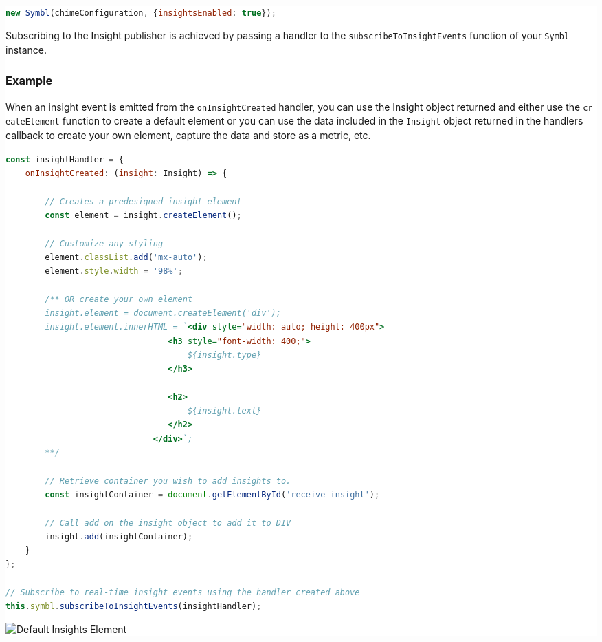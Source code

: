 
```javascript
new Symbl(chimeConfiguration, {insightsEnabled: true});
```

Subscribing to the Insight publisher is achieved by passing a handler to the `subscribeToInsightEvents` function of your `Symbl` instance.

### Example

When an insight event is emitted from the `onInsightCreated` handler, you can
use the Insight object returned and either use the `createElement` function to
create a default element or you can use the data included in the `Insight`
object returned in the handlers callback to create your own element,
capture the data and store as a metric, etc.

```javascript
const insightHandler = {
    onInsightCreated: (insight: Insight) => {

        // Creates a predesigned insight element
        const element = insight.createElement();

        // Customize any styling
        element.classList.add('mx-auto');
        element.style.width = '98%';

        /** OR create your own element
        insight.element = document.createElement('div');
        insight.element.innerHTML = `<div style="width: auto; height: 400px">
                                 <h3 style="font-width: 400;">
                                     ${insight.type}
                                 </h3>

                                 <h2>
                                     ${insight.text}
                                 </h2>
                              </div>`;
        **/

        // Retrieve container you wish to add insights to.
        const insightContainer = document.getElementById('receive-insight');

        // Call add on the insight object to add it to DIV
        insight.add(insightContainer);
    }
};

// Subscribe to real-time insight events using the handler created above
this.symbl.subscribeToInsightEvents(insightHandler);
```

![Default Insights Element](/img/howto3.png)
